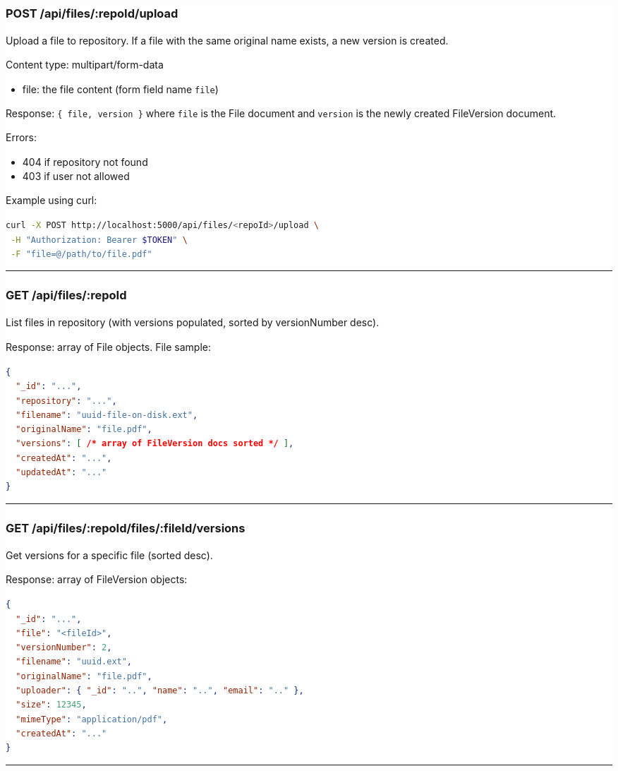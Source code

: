 ### POST /api/files/:repoId/upload
Upload a file to repository. If a file with the same original name exists, a new version is created.

Content type: multipart/form-data
- file: the file content (form field name `file`)

Response: `{ file, version }` where `file` is the File document and `version` is the newly created FileVersion document.

Errors:
- 404 if repository not found
- 403 if user not allowed

Example using curl:
```bash
curl -X POST http://localhost:5000/api/files/<repoId>/upload \
 -H "Authorization: Bearer $TOKEN" \
 -F "file=@/path/to/file.pdf"
```

---

### GET /api/files/:repoId
List files in repository (with versions populated, sorted by versionNumber desc).

Response: array of File objects. File sample:
```json
{
  "_id": "...",
  "repository": "...",
  "filename": "uuid-file-on-disk.ext",
  "originalName": "file.pdf",
  "versions": [ /* array of FileVersion docs sorted */ ],
  "createdAt": "...",
  "updatedAt": "..."
}
```

---

### GET /api/files/:repoId/files/:fileId/versions
Get versions for a specific file (sorted desc).

Response: array of FileVersion objects:
```json
{
  "_id": "...",
  "file": "<fileId>",
  "versionNumber": 2,
  "filename": "uuid.ext",
  "originalName": "file.pdf",
  "uploader": { "_id": "..", "name": "..", "email": ".." },
  "size": 12345,
  "mimeType": "application/pdf",
  "createdAt": "..."
}
```

---
